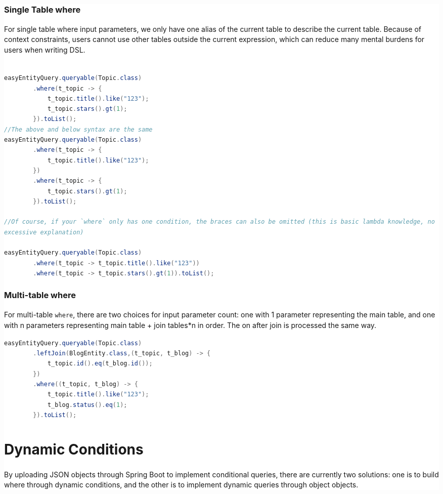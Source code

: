 ### Single Table where
For single table where input parameters, we only have one alias of the current table to describe the current table. Because of context constraints, users cannot use other tables outside the current expression, which can reduce many mental burdens for users when writing DSL.

```java

easyEntityQuery.queryable(Topic.class)
        .where(t_topic -> {
            t_topic.title().like("123");
            t_topic.stars().gt(1);
        }).toList();
//The above and below syntax are the same
easyEntityQuery.queryable(Topic.class)
        .where(t_topic -> {
            t_topic.title().like("123");
        })
        .where(t_topic -> {
            t_topic.stars().gt(1);
        }).toList();

//Of course, if your `where` only has one condition, the braces can also be omitted (this is basic lambda knowledge, no excessive explanation)

easyEntityQuery.queryable(Topic.class)
        .where(t_topic -> t_topic.title().like("123"))
        .where(t_topic -> t_topic.stars().gt(1)).toList();
```

### Multi-table where
For multi-table `where`, there are two choices for input parameter count: one with 1 parameter representing the main table, and one with n parameters representing main table + join tables*n in order. The on after join is processed the same way.
```java
easyEntityQuery.queryable(Topic.class)
        .leftJoin(BlogEntity.class,(t_topic, t_blog) -> {
            t_topic.id().eq(t_blog.id());
        })
        .where((t_topic, t_blog) -> {
            t_topic.title().like("123");
            t_blog.status().eq(1);
        }).toList();
```



# Dynamic Conditions

By uploading JSON objects through Spring Boot to implement conditional queries, there are currently two solutions: one is to build where through dynamic conditions, and the other is to implement dynamic queries through object objects.
